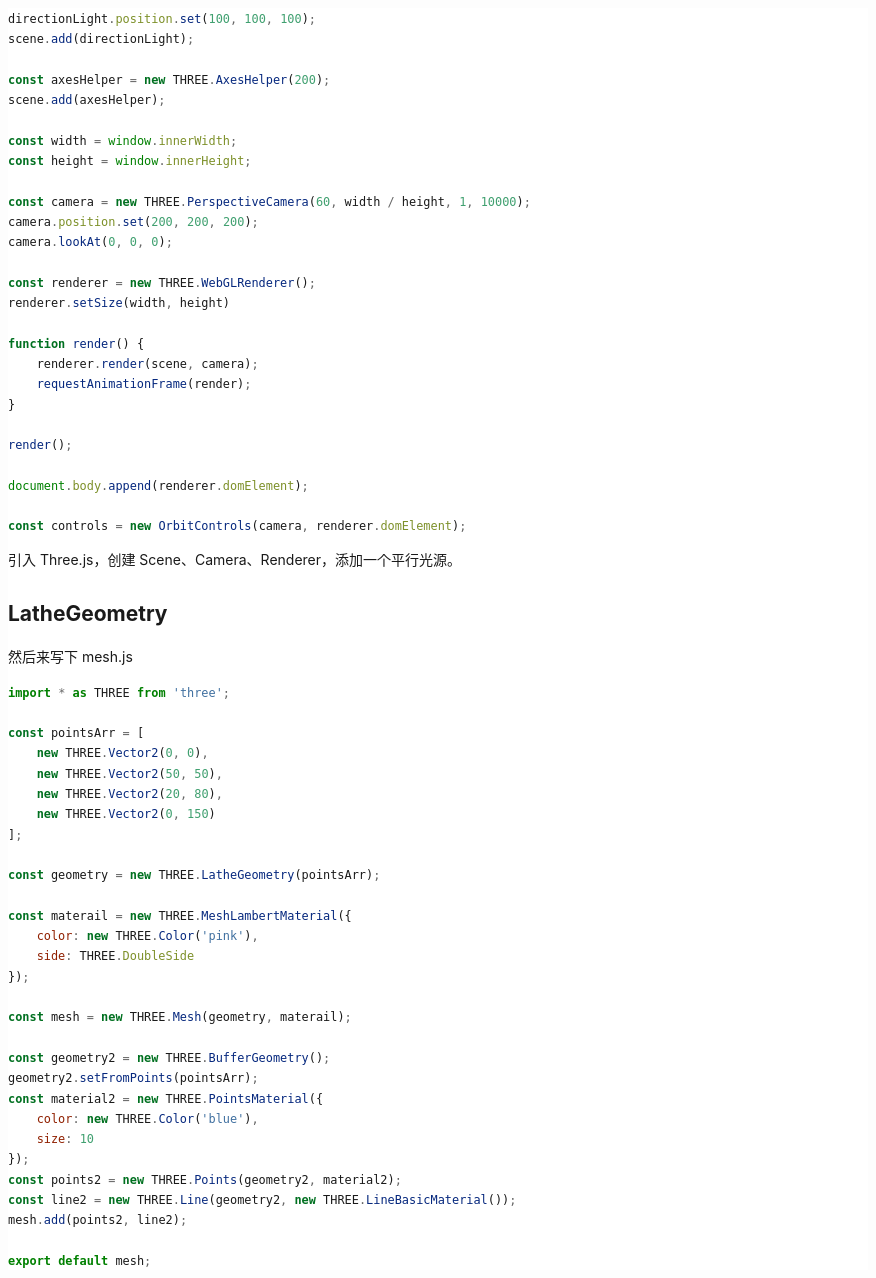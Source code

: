 ```javascript
directionLight.position.set(100, 100, 100);
scene.add(directionLight);

const axesHelper = new THREE.AxesHelper(200);
scene.add(axesHelper);

const width = window.innerWidth;
const height = window.innerHeight;

const camera = new THREE.PerspectiveCamera(60, width / height, 1, 10000);
camera.position.set(200, 200, 200);
camera.lookAt(0, 0, 0);

const renderer = new THREE.WebGLRenderer();
renderer.setSize(width, height)

function render() {
    renderer.render(scene, camera);
    requestAnimationFrame(render);
}

render();

document.body.append(renderer.domElement);

const controls = new OrbitControls(camera, renderer.domElement);
```
引入 Three.js，创建 Scene、Camera、Renderer，添加一个平行光源。

## LatheGeometry 
然后来写下 mesh.js

```javascript
import * as THREE from 'three';

const pointsArr = [
    new THREE.Vector2(0, 0),
    new THREE.Vector2(50, 50),
    new THREE.Vector2(20, 80),
    new THREE.Vector2(0, 150)
];

const geometry = new THREE.LatheGeometry(pointsArr);

const materail = new THREE.MeshLambertMaterial({
    color: new THREE.Color('pink'),
    side: THREE.DoubleSide
});

const mesh = new THREE.Mesh(geometry, materail);

const geometry2 = new THREE.BufferGeometry();
geometry2.setFromPoints(pointsArr);
const material2 = new THREE.PointsMaterial({
    color: new THREE.Color('blue'),
    size: 10
});
const points2 = new THREE.Points(geometry2, material2);
const line2 = new THREE.Line(geometry2, new THREE.LineBasicMaterial());
mesh.add(points2, line2);

export default mesh;
```